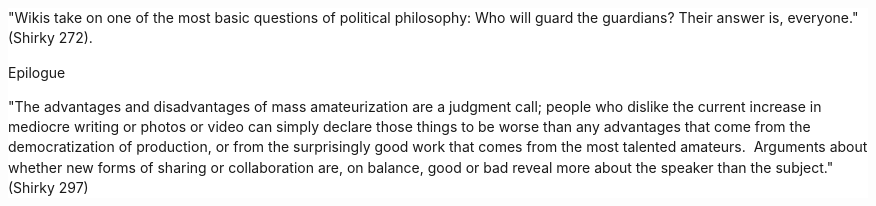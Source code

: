 "Wikis take on one of the most basic questions of political philosophy: Who will guard the guardians? Their answer is, everyone." (Shirky 272).


Epilogue

"The advantages and disadvantages of mass amateurization are a judgment call; people who dislike the current increase in mediocre writing or photos or video can simply declare those things to be worse than any advantages that come from the democratization of production, or from the surprisingly good work that comes from the most talented amateurs.  Arguments about whether new forms of sharing or collaboration are, on balance, good or bad reveal more about the speaker than the subject." (Shirky 297)


